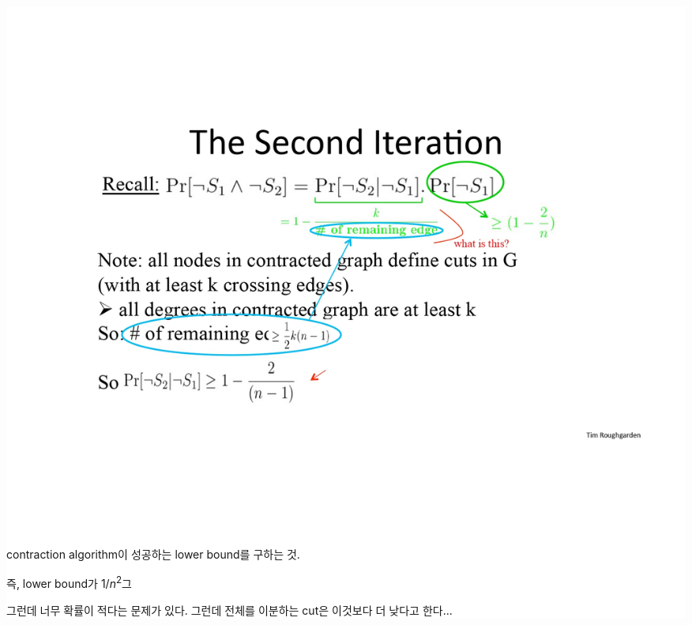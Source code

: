 ![slides_algo-karger-analysis_typed_page-0008.jpg](Week%204%2043144c44a80c4549833a3cd62cca6191/slides_algo-karger-analysis_typed_page-0008.jpg)

contraction algorithm이 성공하는 lower bound를 구하는 것.

즉, lower bound가 $1/n^2$그

그런데 너무 확률이 적다는 문제가 있다. 그런데 전체를 이분하는 cut은 이것보다 더 낮다고 한다...
